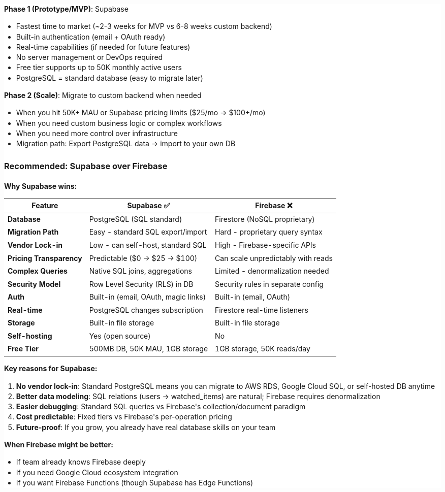 **Phase 1 (Prototype/MVP)**: Supabase
- Fastest time to market (~2-3 weeks for MVP vs 6-8 weeks custom backend)
- Built-in authentication (email + OAuth ready)
- Real-time capabilities (if needed for future features)
- No server management or DevOps required
- Free tier supports up to 50K monthly active users
- PostgreSQL = standard database (easy to migrate later)

**Phase 2 (Scale)**: Migrate to custom backend when needed
- When you hit 50K+ MAU or Supabase pricing limits ($25/mo → $100+/mo)
- When you need custom business logic or complex workflows
- When you need more control over infrastructure
- Migration path: Export PostgreSQL data → import to your own DB

### Recommended: **Supabase** over Firebase

**Why Supabase wins:**

| Feature | Supabase ✅ | Firebase ❌ |
|---------|------------|------------|
| **Database** | PostgreSQL (SQL standard) | Firestore (NoSQL proprietary) |
| **Migration Path** | Easy - standard SQL export/import | Hard - proprietary query syntax |
| **Vendor Lock-in** | Low - can self-host, standard SQL | High - Firebase-specific APIs |
| **Pricing Transparency** | Predictable ($0 → $25 → $100) | Can scale unpredictably with reads |
| **Complex Queries** | Native SQL joins, aggregations | Limited - denormalization needed |
| **Security Model** | Row Level Security (RLS) in DB | Security rules in separate config |
| **Auth** | Built-in (email, OAuth, magic links) | Built-in (email, OAuth) |
| **Real-time** | PostgreSQL changes subscription | Firestore real-time listeners |
| **Storage** | Built-in file storage | Built-in file storage |
| **Self-hosting** | Yes (open source) | No |
| **Free Tier** | 500MB DB, 50K MAU, 1GB storage | 1GB storage, 50K reads/day |

**Key reasons for Supabase:**
1. **No vendor lock-in**: Standard PostgreSQL means you can migrate to AWS RDS, Google Cloud SQL, or self-hosted DB anytime
2. **Better data modeling**: SQL relations (users → watched_items) are natural; Firebase requires denormalization
3. **Easier debugging**: Standard SQL queries vs Firebase's collection/document paradigm
4. **Cost predictable**: Fixed tiers vs Firebase's per-operation pricing
5. **Future-proof**: If you grow, you already have real database skills on your team

**When Firebase might be better:**
- If team already knows Firebase deeply
- If you need Google Cloud ecosystem integration
- If you want Firebase Functions (though Supabase has Edge Functions)
